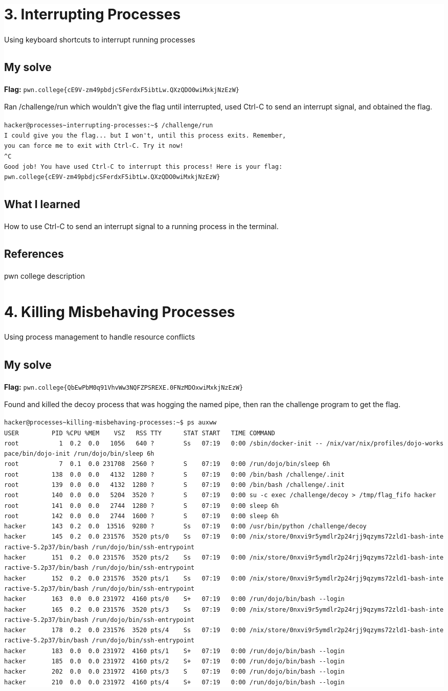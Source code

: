 # 3. Interrupting Processes
Using keyboard shortcuts to interrupt running processes

## My solve
**Flag:** `pwn.college{cE9V-zm49pbdjcSFerdxF5ibtLw.QXzQDO0wiMxkjNzEzW}`

Ran /challenge/run which wouldn't give the flag until interrupted, used Ctrl-C to send an interrupt signal, and obtained the flag.

```
hacker@processes~interrupting-processes:~$ /challenge/run 
I could give you the flag... but I won't, until this process exits. Remember, 
you can force me to exit with Ctrl-C. Try it now!
^C
Good job! You have used Ctrl-C to interrupt this process! Here is your flag:
pwn.college{cE9V-zm49pbdjcSFerdxF5ibtLw.QXzQDO0wiMxkjNzEzW}
```

## What I learned
How to use Ctrl-C to send an interrupt signal to a running process in the terminal.

## References 
pwn college description

# 4. Killing Misbehaving Processes
Using process management to handle resource conflicts

## My solve
**Flag:** `pwn.college{QbEwPbM0q91VhvWw3NQFZPSREXE.0FNzMDOxwiMxkjNzEzW}`

Found and killed the decoy process that was hogging the named pipe, then ran the challenge program to get the flag.

```
hacker@processes~killing-misbehaving-processes:~$ ps auxww
USER         PID %CPU %MEM    VSZ   RSS TTY      STAT START   TIME COMMAND
root           1  0.2  0.0   1056   640 ?        Ss   07:19   0:00 /sbin/docker-init -- /nix/var/nix/profiles/dojo-workspace/bin/dojo-init /run/dojo/bin/sleep 6h
root           7  0.1  0.0 231708  2560 ?        S    07:19   0:00 /run/dojo/bin/sleep 6h
root         138  0.0  0.0   4132  1280 ?        S    07:19   0:00 /bin/bash /challenge/.init
root         139  0.0  0.0   4132  1280 ?        S    07:19   0:00 /bin/bash /challenge/.init
root         140  0.0  0.0   5204  3520 ?        S    07:19   0:00 su -c exec /challenge/decoy > /tmp/flag_fifo hacker
root         141  0.0  0.0   2744  1280 ?        S    07:19   0:00 sleep 6h
root         142  0.0  0.0   2744  1600 ?        S    07:19   0:00 sleep 6h
hacker       143  0.2  0.0  13516  9280 ?        Ss   07:19   0:00 /usr/bin/python /challenge/decoy
hacker       145  0.2  0.0 231576  3520 pts/0    Ss   07:19   0:00 /nix/store/0nxvi9r5ymdlr2p24rjj9qzyms72zld1-bash-interactive-5.2p37/bin/bash /run/dojo/bin/ssh-entrypoint
hacker       151  0.2  0.0 231576  3520 pts/2    Ss   07:19   0:00 /nix/store/0nxvi9r5ymdlr2p24rjj9qzyms72zld1-bash-interactive-5.2p37/bin/bash /run/dojo/bin/ssh-entrypoint
hacker       152  0.2  0.0 231576  3520 pts/1    Ss   07:19   0:00 /nix/store/0nxvi9r5ymdlr2p24rjj9qzyms72zld1-bash-interactive-5.2p37/bin/bash /run/dojo/bin/ssh-entrypoint
hacker       163  0.0  0.0 231972  4160 pts/0    S+   07:19   0:00 /run/dojo/bin/bash --login
hacker       165  0.2  0.0 231576  3520 pts/3    Ss   07:19   0:00 /nix/store/0nxvi9r5ymdlr2p24rjj9qzyms72zld1-bash-interactive-5.2p37/bin/bash /run/dojo/bin/ssh-entrypoint
hacker       178  0.2  0.0 231576  3520 pts/4    Ss   07:19   0:00 /nix/store/0nxvi9r5ymdlr2p24rjj9qzyms72zld1-bash-interactive-5.2p37/bin/bash /run/dojo/bin/ssh-entrypoint
hacker       183  0.0  0.0 231972  4160 pts/1    S+   07:19   0:00 /run/dojo/bin/bash --login
hacker       185  0.0  0.0 231972  4160 pts/2    S+   07:19   0:00 /run/dojo/bin/bash --login
hacker       202  0.0  0.0 231972  4160 pts/3    S    07:19   0:00 /run/dojo/bin/bash --login
hacker       210  0.0  0.0 231972  4160 pts/4    S+   07:19   0:00 /run/dojo/bin/bash --login
```